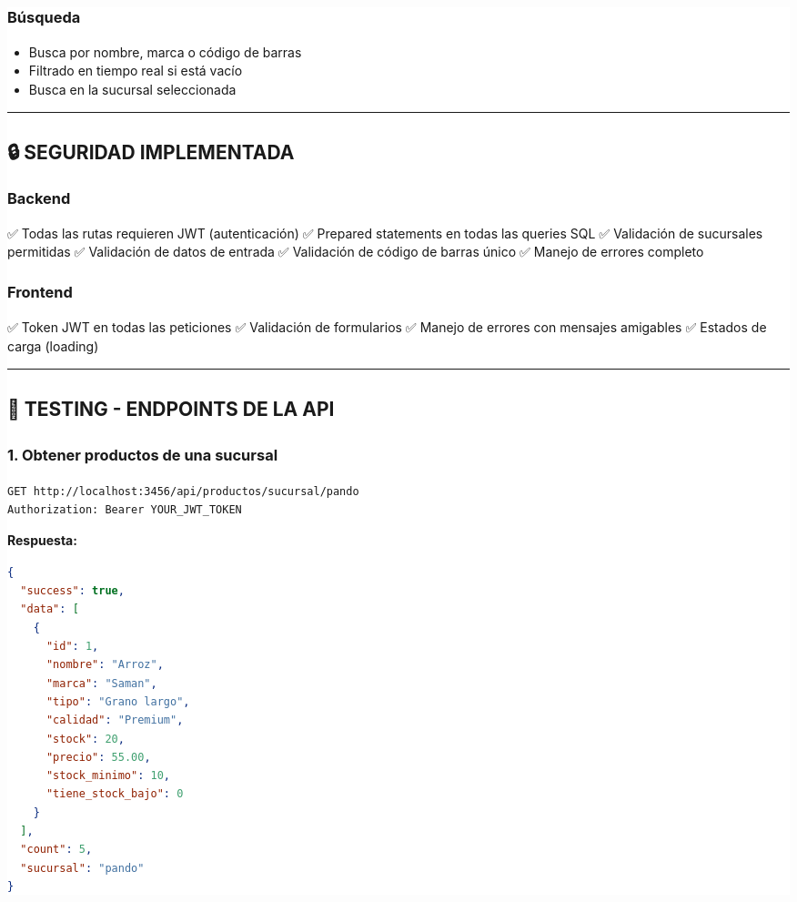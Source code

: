 ### Búsqueda
- Busca por nombre, marca o código de barras
- Filtrado en tiempo real si está vacío
- Busca en la sucursal seleccionada

---

## 🔒 SEGURIDAD IMPLEMENTADA

### Backend
✅ Todas las rutas requieren JWT (autenticación)
✅ Prepared statements en todas las queries SQL
✅ Validación de sucursales permitidas
✅ Validación de datos de entrada
✅ Validación de código de barras único
✅ Manejo de errores completo

### Frontend
✅ Token JWT en todas las peticiones
✅ Validación de formularios
✅ Manejo de errores con mensajes amigables
✅ Estados de carga (loading)

---

## 🧪 TESTING - ENDPOINTS DE LA API

### 1. Obtener productos de una sucursal
```bash
GET http://localhost:3456/api/productos/sucursal/pando
Authorization: Bearer YOUR_JWT_TOKEN
```

**Respuesta:**
```json
{
  "success": true,
  "data": [
    {
      "id": 1,
      "nombre": "Arroz",
      "marca": "Saman",
      "tipo": "Grano largo",
      "calidad": "Premium",
      "stock": 20,
      "precio": 55.00,
      "stock_minimo": 10,
      "tiene_stock_bajo": 0
    }
  ],
  "count": 5,
  "sucursal": "pando"
}
```
